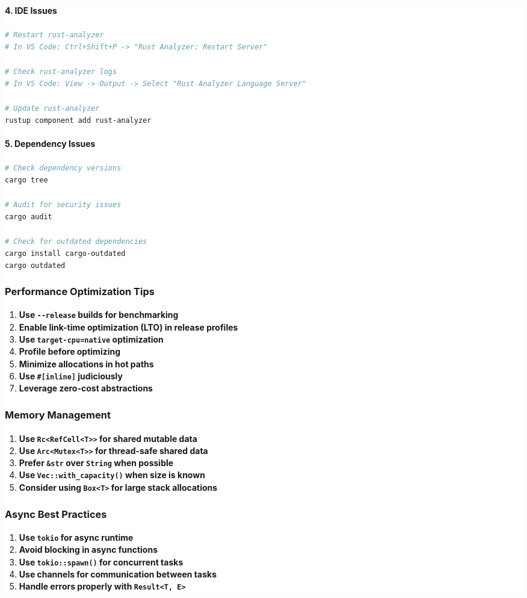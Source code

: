 #### 4. IDE Issues

```bash
# Restart rust-analyzer
# In VS Code: Ctrl+Shift+P -> "Rust Analyzer: Restart Server"

# Check rust-analyzer logs
# In VS Code: View -> Output -> Select "Rust Analyzer Language Server"

# Update rust-analyzer
rustup component add rust-analyzer
```

#### 5. Dependency Issues

```bash
# Check dependency versions
cargo tree

# Audit for security issues
cargo audit

# Check for outdated dependencies
cargo install cargo-outdated
cargo outdated
```

### Performance Optimization Tips

1. **Use `--release` builds for benchmarking**
2. **Enable link-time optimization (LTO) in release profiles**
3. **Use `target-cpu=native` optimization**
4. **Profile before optimizing**
5. **Minimize allocations in hot paths**
6. **Use `#[inline]` judiciously**
7. **Leverage zero-cost abstractions**

### Memory Management

1. **Use `Rc<RefCell<T>>` for shared mutable data**
2. **Use `Arc<Mutex<T>>` for thread-safe shared data**
3. **Prefer `&str` over `String` when possible**
4. **Use `Vec::with_capacity()` when size is known**
5. **Consider using `Box<T>` for large stack allocations**

### Async Best Practices

1. **Use `tokio` for async runtime**
2. **Avoid blocking in async functions**
3. **Use `tokio::spawn()` for concurrent tasks**
4. **Use channels for communication between tasks**
5. **Handle errors properly with `Result<T, E>`**
